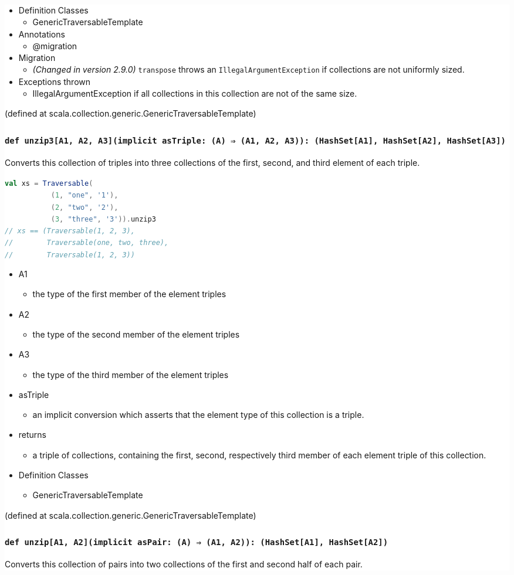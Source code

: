 * Definition Classes
  * GenericTraversableTemplate
* Annotations
  * @migration
* Migration
  * _(Changed in version 2.9.0)_  `transpose` throws an
     `IllegalArgumentException` if collections are not uniformly sized.
* Exceptions thrown
  * IllegalArgumentException if all collections in this collection are not of
    the same size.

(defined at scala.collection.generic.GenericTraversableTemplate)


### `def unzip3[A1, A2, A3](implicit asTriple: (A) ⇒ (A1, A2, A3)): (HashSet[A1], HashSet[A2], HashSet[A3])` ###

Converts this collection of triples into three collections of the first, second,
and third element of each triple.

```scala
val xs = Traversable(
           (1, "one", '1'),
           (2, "two", '2'),
           (3, "three", '3')).unzip3
// xs == (Traversable(1, 2, 3),
//        Traversable(one, two, three),
//        Traversable(1, 2, 3))
```

* A1
  * the type of the first member of the element triples
* A2
  * the type of the second member of the element triples
* A3
  * the type of the third member of the element triples
* asTriple
  * an implicit conversion which asserts that the element type of this
    collection is a triple.
* returns
  * a triple of collections, containing the first, second, respectively third
    member of each element triple of this collection.

* Definition Classes
  * GenericTraversableTemplate

(defined at scala.collection.generic.GenericTraversableTemplate)


### `def unzip[A1, A2](implicit asPair: (A) ⇒ (A1, A2)): (HashSet[A1], HashSet[A2])` ###

Converts this collection of pairs into two collections of the first and second
half of each pair.
